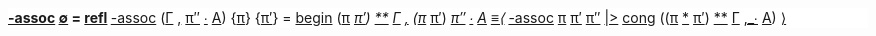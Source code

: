 <a id="3926" href="{% endraw %}{{ site.baseurl }}{% link out/plfa/Quantitative.md %}{% raw %}#3814" class="Function">**-assoc</a> <a id="3935" href="{% endraw %}{{ site.baseurl }}{% link out/plfa/Quantitative.md %}{% raw %}#1951" class="InductiveConstructor">∅</a> <a id="3937" class="Symbol">=</a> <a id="3939" href="https://agda.github.io/agda-stdlib/Agda.Builtin.Equality.html#140" class="InductiveConstructor">refl</a>
<a id="3944" href="{% endraw %}{{ site.baseurl }}{% link out/plfa/Quantitative.md %}{% raw %}#3814" class="Function">**-assoc</a> <a id="3953" class="Symbol">(</a><a id="3954" href="{% endraw %}{{ site.baseurl }}{% link out/plfa/Quantitative.md %}{% raw %}#3954" class="Bound">Γ</a> <a id="3956" href="{% endraw %}{{ site.baseurl }}{% link out/plfa/Quantitative.md %}{% raw %}#1971" class="InductiveConstructor Operator">,</a> <a id="3958" href="{% endraw %}{{ site.baseurl }}{% link out/plfa/Quantitative.md %}{% raw %}#3958" class="Bound">π″</a> <a id="3961" href="{% endraw %}{{ site.baseurl }}{% link out/plfa/Quantitative.md %}{% raw %}#1971" class="InductiveConstructor Operator">∙</a> <a id="3963" href="{% endraw %}{{ site.baseurl }}{% link out/plfa/Quantitative.md %}{% raw %}#3963" class="Bound">A</a><a id="3964" class="Symbol">)</a> <a id="3966" class="Symbol">{</a><a id="3967" href="{% endraw %}{{ site.baseurl }}{% link out/plfa/Quantitative.md %}{% raw %}#3967" class="Bound">π</a><a id="3968" class="Symbol">}</a> <a id="3970" class="Symbol">{</a><a id="3971" href="{% endraw %}{{ site.baseurl }}{% link out/plfa/Quantitative.md %}{% raw %}#3971" class="Bound">π′</a><a id="3973" class="Symbol">}</a> <a id="3975" class="Symbol">=</a>
  <a id="3979" href="https://agda.github.io/agda-stdlib/Relation.Binary.PropositionalEquality.html#3941" class="Function Operator">begin</a>
    <a id="3989" class="Symbol">(</a><a id="3990" href="{% endraw %}{{ site.baseurl }}{% link out/plfa/Quantitative.md %}{% raw %}#3967" class="Bound">π</a> <a id="3992" href="{% endraw %}{{ site.baseurl }}{% link out/plfa/Quantitative.md %}{% raw %}#324" class="Bound Operator">*</a> <a id="3994" href="{% endraw %}{{ site.baseurl }}{% link out/plfa/Quantitative.md %}{% raw %}#3971" class="Bound">π′</a><a id="3996" class="Symbol">)</a> <a id="3998" href="{% endraw %}{{ site.baseurl }}{% link out/plfa/Quantitative.md %}{% raw %}#2206" class="Function Operator">**</a> <a id="4001" href="{% endraw %}{{ site.baseurl }}{% link out/plfa/Quantitative.md %}{% raw %}#3954" class="Bound">Γ</a> <a id="4003" href="{% endraw %}{{ site.baseurl }}{% link out/plfa/Quantitative.md %}{% raw %}#1971" class="InductiveConstructor Operator">,</a> <a id="4005" class="Symbol">(</a><a id="4006" href="{% endraw %}{{ site.baseurl }}{% link out/plfa/Quantitative.md %}{% raw %}#3967" class="Bound">π</a> <a id="4008" href="{% endraw %}{{ site.baseurl }}{% link out/plfa/Quantitative.md %}{% raw %}#324" class="Bound Operator">*</a> <a id="4010" href="{% endraw %}{{ site.baseurl }}{% link out/plfa/Quantitative.md %}{% raw %}#3971" class="Bound">π′</a><a id="4012" class="Symbol">)</a> <a id="4014" href="{% endraw %}{{ site.baseurl }}{% link out/plfa/Quantitative.md %}{% raw %}#324" class="Bound Operator">*</a> <a id="4016" href="{% endraw %}{{ site.baseurl }}{% link out/plfa/Quantitative.md %}{% raw %}#3958" class="Bound">π″</a> <a id="4019" href="{% endraw %}{{ site.baseurl }}{% link out/plfa/Quantitative.md %}{% raw %}#1971" class="InductiveConstructor Operator">∙</a> <a id="4021" href="{% endraw %}{{ site.baseurl }}{% link out/plfa/Quantitative.md %}{% raw %}#3963" class="Bound">A</a>
  <a id="4025" href="https://agda.github.io/agda-stdlib/Relation.Binary.PropositionalEquality.html#4058" class="Function Operator">≡⟨</a> <a id="4028" href="https://agda.github.io/agda-stdlib/Algebra.Structures.html#838" class="Function">*-assoc</a> <a id="4036" href="{% endraw %}{{ site.baseurl }}{% link out/plfa/Quantitative.md %}{% raw %}#3967" class="Bound">π</a> <a id="4038" href="{% endraw %}{{ site.baseurl }}{% link out/plfa/Quantitative.md %}{% raw %}#3971" class="Bound">π′</a> <a id="4041" href="{% endraw %}{{ site.baseurl }}{% link out/plfa/Quantitative.md %}{% raw %}#3958" class="Bound">π″</a> <a id="4044" href="https://agda.github.io/agda-stdlib/Function.html#2333" class="Function Operator">|&gt;</a> <a id="4047" href="https://agda.github.io/agda-stdlib/Relation.Binary.PropositionalEquality.html#1056" class="Function">cong</a> <a id="4052" class="Symbol">((</a><a id="4054" href="{% endraw %}{{ site.baseurl }}{% link out/plfa/Quantitative.md %}{% raw %}#3967" class="Bound">π</a> <a id="4056" href="{% endraw %}{{ site.baseurl }}{% link out/plfa/Quantitative.md %}{% raw %}#324" class="Bound Operator">*</a> <a id="4058" href="{% endraw %}{{ site.baseurl }}{% link out/plfa/Quantitative.md %}{% raw %}#3971" class="Bound">π′</a><a id="4060" class="Symbol">)</a> <a id="4062" href="{% endraw %}{{ site.baseurl }}{% link out/plfa/Quantitative.md %}{% raw %}#2206" class="Function Operator">**</a> <a id="4065" href="{% endraw %}{{ site.baseurl }}{% link out/plfa/Quantitative.md %}{% raw %}#3954" class="Bound">Γ</a> <a id="4067" href="{% endraw %}{{ site.baseurl }}{% link out/plfa/Quantitative.md %}{% raw %}#1971" class="InductiveConstructor Operator">,_∙</a> <a id="4071" href="{% endraw %}{{ site.baseurl }}{% link out/plfa/Quantitative.md %}{% raw %}#3963" class="Bound">A</a><a id="4072" class="Symbol">)</a> <a id="4074" href="https://agda.github.io/agda-stdlib/Relation.Binary.PropositionalEquality.html#4058" class="Function Operator">⟩</a>